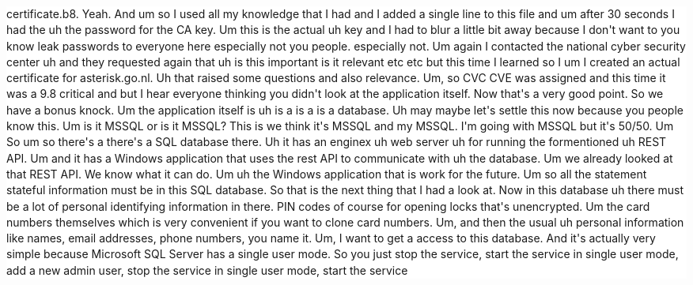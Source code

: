 certificate.b8.
Yeah. And um so I used all my knowledge
that I had and I added a single line to
this file
and um after
30 seconds I had the
uh the password for the CA key. Um this
is the actual uh key and I had to blur a
little bit away because I don't want to
you know leak passwords to everyone here
especially not you people. especially
not. Um
again I contacted the national cyber
security center uh and they requested
again that uh is this important is it
relevant etc etc but this time I learned
so I um I created an actual certificate
for asterisk.go.nl.
Uh that raised some questions and also
relevance. Um, so CVC CVE was assigned
and this time it was a 9.8 critical
and
but I hear everyone thinking you didn't
look at the application itself. Now
that's a very good point. So we have a
bonus knock.
Um the application itself is uh is a is
a is a database. Uh may maybe let's
settle this now because you people know
this. Um is it MSSQL or is it MSSQL?
This is we think it's MSSQL
and my MSSQL.
I'm going with MSSQL but it's 50/50. Um
So um so there's a there's a SQL
database there. Uh it has an enginex uh
web server uh for running the
formentioned uh REST API.
Um and it has a Windows application that
uses the rest API to communicate with uh
the database.
Um we already looked at that REST API.
We know what it can do. Um uh the
Windows application that is work for the
future. Um so all the statement stateful
information must be in this SQL
database. So that is the next thing that
I had a look at. Now in this database uh
there must be a lot of personal
identifying information in there. PIN
codes of course for opening locks that's
unencrypted. Um the card numbers
themselves which is very convenient if
you want to clone card numbers. Um,
and then the usual uh personal
information like names, email addresses,
phone numbers, you name it.
Um,
I want to get a access to this database.
And it's actually very simple because
Microsoft SQL Server has a single user
mode. So you just stop the service,
start the service in single user mode,
add a new admin user, stop the service
in single user mode, start the service